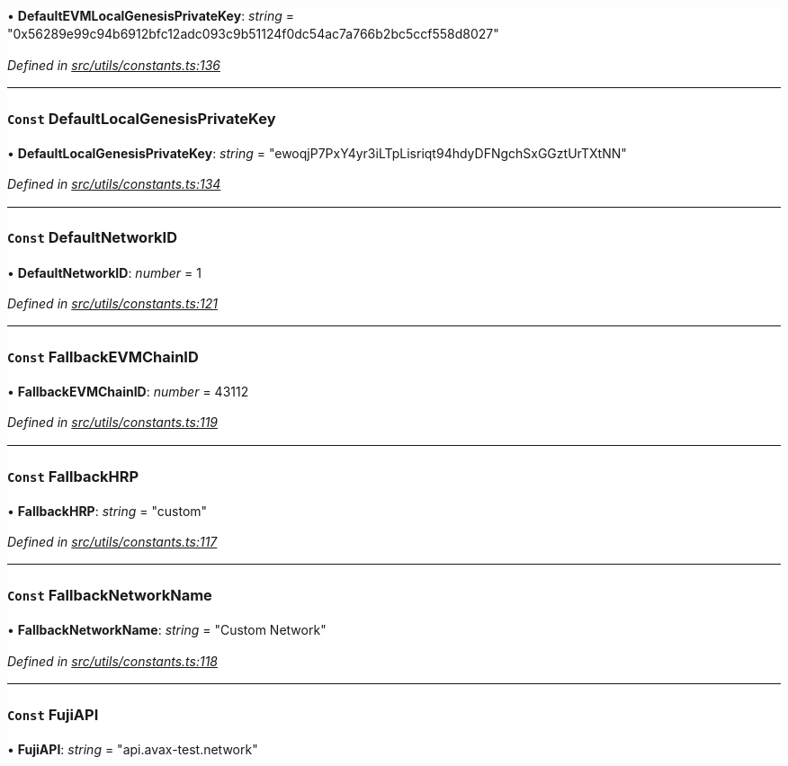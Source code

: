 • **DefaultEVMLocalGenesisPrivateKey**: *string* = "0x56289e99c94b6912bfc12adc093c9b51124f0dc54ac7a766b2bc5ccf558d8027"

*Defined in [src/utils/constants.ts:136](https://github.com/ava-labs/avalanchejs/blob/ca67b81/src/utils/constants.ts#L136)*

___

### `Const` DefaultLocalGenesisPrivateKey

• **DefaultLocalGenesisPrivateKey**: *string* = "ewoqjP7PxY4yr3iLTpLisriqt94hdyDFNgchSxGGztUrTXtNN"

*Defined in [src/utils/constants.ts:134](https://github.com/ava-labs/avalanchejs/blob/ca67b81/src/utils/constants.ts#L134)*

___

### `Const` DefaultNetworkID

• **DefaultNetworkID**: *number* = 1

*Defined in [src/utils/constants.ts:121](https://github.com/ava-labs/avalanchejs/blob/ca67b81/src/utils/constants.ts#L121)*

___

### `Const` FallbackEVMChainID

• **FallbackEVMChainID**: *number* = 43112

*Defined in [src/utils/constants.ts:119](https://github.com/ava-labs/avalanchejs/blob/ca67b81/src/utils/constants.ts#L119)*

___

### `Const` FallbackHRP

• **FallbackHRP**: *string* = "custom"

*Defined in [src/utils/constants.ts:117](https://github.com/ava-labs/avalanchejs/blob/ca67b81/src/utils/constants.ts#L117)*

___

### `Const` FallbackNetworkName

• **FallbackNetworkName**: *string* = "Custom Network"

*Defined in [src/utils/constants.ts:118](https://github.com/ava-labs/avalanchejs/blob/ca67b81/src/utils/constants.ts#L118)*

___

### `Const` FujiAPI

• **FujiAPI**: *string* = "api.avax-test.network"
